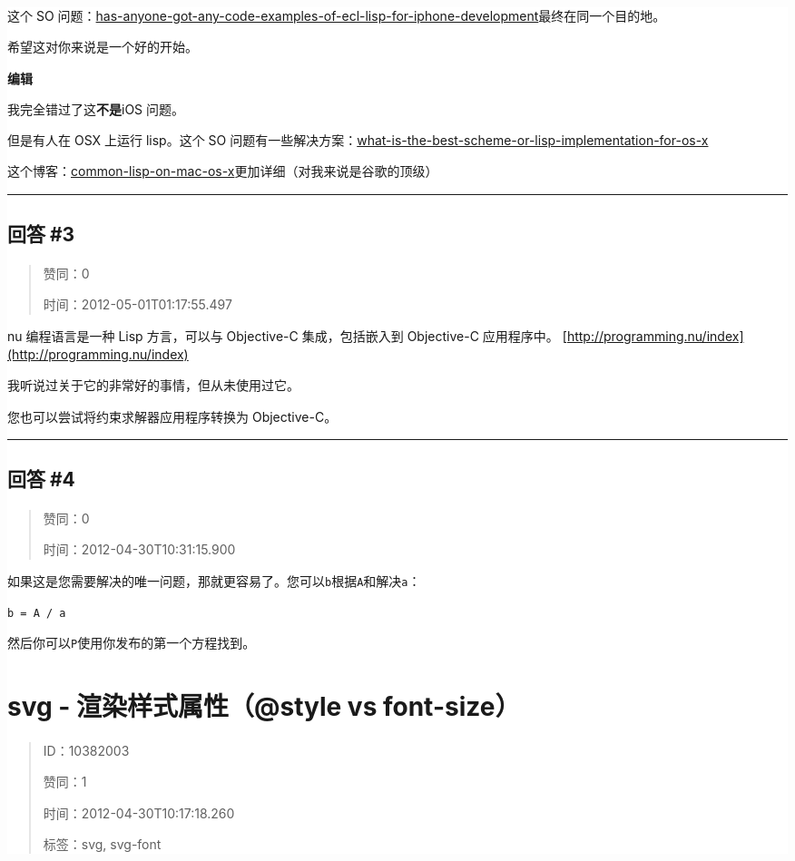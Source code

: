 这个 SO 问题：[has-anyone-got-any-code-examples-of-ecl-lisp-for-iphone-development](https://stackoverflow.com/questions/5770020/has-anyone-got-any-code-examples-of-ecl-lisp-for-iphone-development)最终在同一个目的地。

希望这对你来说是一个好的开始。

**编辑**

我完全错过了这**不是**iOS 问题。

但是有人在 OSX 上运行 lisp。这个 SO 问题有一些解决方案：[what-is-the-best-scheme-or-lisp-implementation-for-os-x](https://stackoverflow.com/questions/459323/what-is-the-best-scheme-or-lisp-implementation-for-os-x)

这个博客：[common-lisp-on-mac-os-x](http://newartisans.com/2007/10/common-lisp-on-mac-os-x/)更加详细（对我来说是谷歌的顶级）

* * *

## 回答 #3

> 赞同：0
> 
> 时间：2012-05-01T01:17:55.497

nu 编程语言是一种 Lisp 方言，可以与 Objective-C 集成，包括嵌入到 Objective-C 应用程序中。 [http://programming.nu/index](http://programming.nu/index)

我听说过关于它的非常好的事情，但从未使用过它。

您也可以尝试将约束求解器应用程序转换为 Objective-C。

* * *

## 回答 #4

> 赞同：0
> 
> 时间：2012-04-30T10:31:15.900

如果这是您需要解决的唯一问题，那就更容易了。您可以`b`根据`A`和解决`a`：

```
b = A / a 
```

然后你可以`P`使用你发布的第一个方程找到。

# svg - 渲染样式属性（@style vs font-size）

> ID：10382003
> 
> 赞同：1
> 
> 时间：2012-04-30T10:17:18.260
> 
> 标签：svg, svg-font
